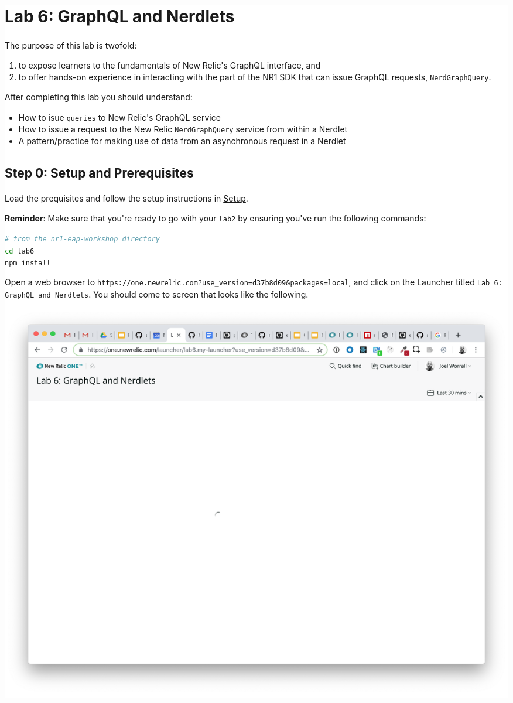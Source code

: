 Lab 6: GraphQL and Nerdlets
===========================================================

The purpose of this lab is twofold:

1. to expose learners to the fundamentals of New Relic's GraphQL interface, and
2. to offer hands-on experience in interacting with the part of the NR1 SDK that can issue GraphQL requests, `NerdGraphQuery`.

After completing this lab you should understand:

* How to isue `queries` to New Relic's GraphQL service
* How to issue a request to the New Relic `NerdGraphQuery` service from within a Nerdlet
* A pattern/practice for making use of data from an asynchronous request in a Nerdlet

## Step 0: Setup and Prerequisites

Load the prequisites and follow the setup instructions in [Setup](../SETUP.md).

**Reminder**: Make sure that you're ready to go with your `lab2` by ensuring you've run the following commands:

```bash
# from the nr1-eap-workshop directory
cd lab6
npm install
```

Open a web browser to `https://one.newrelic.com?use_version=d37b8d09&packages=local`, and click on the Launcher titled `Lab 6: GraphQL and Nerdlets`. You should come to screen that looks like the following.

![Spinning wheel of death](../screenshots/lab6_screen00.png)
